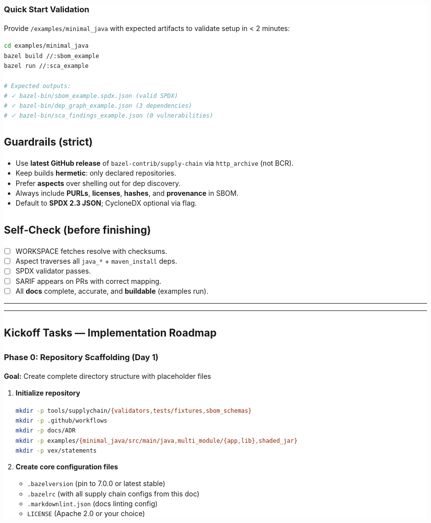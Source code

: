 ### Quick Start Validation
Provide `/examples/minimal_java` with expected artifacts to validate setup in < 2 minutes:

```bash
cd examples/minimal_java
bazel build //:sbom_example
bazel run //:sca_example

# Expected outputs:
# ✓ bazel-bin/sbom_example.spdx.json (valid SPDX)
# ✓ bazel-bin/dep_graph_example.json (3 dependencies)
# ✓ bazel-bin/sca_findings_example.json (0 vulnerabilities)
```

## Guardrails (strict)
- Use **latest GitHub release** of `bazel-contrib/supply-chain` via `http_archive` (not BCR).
- Keep builds **hermetic**: only declared repositories.
- Prefer **aspects** over shelling out for dep discovery.
- Always include **PURLs**, **licenses**, **hashes**, and **provenance** in SBOM.
- Default to **SPDX 2.3 JSON**; CycloneDX optional via flag.

## Self‑Check (before finishing)
- [ ] WORKSPACE fetches resolve with checksums.
- [ ] Aspect traverses all `java_*` + `maven_install` deps.
- [ ] SPDX validator passes.
- [ ] SARIF appears on PRs with correct mapping.
- [ ] All **docs** complete, accurate, and **buildable** (examples run).

---

---

## Kickoff Tasks — Implementation Roadmap

### Phase 0: Repository Scaffolding (Day 1)
**Goal:** Create complete directory structure with placeholder files

1. **Initialize repository**
   ```bash
   mkdir -p tools/supplychain/{validators,tests/fixtures,sbom_schemas}
   mkdir -p .github/workflows
   mkdir -p docs/ADR
   mkdir -p examples/{minimal_java/src/main/java,multi_module/{app,lib},shaded_jar}
   mkdir -p vex/statements
   ```

2. **Create core configuration files**
   - `.bazelversion` (pin to 7.0.0 or latest stable)
   - `.bazelrc` (with all supply chain configs from this doc)
   - `.markdownlint.json` (docs linting config)
   - `LICENSE` (Apache 2.0 or your choice)
